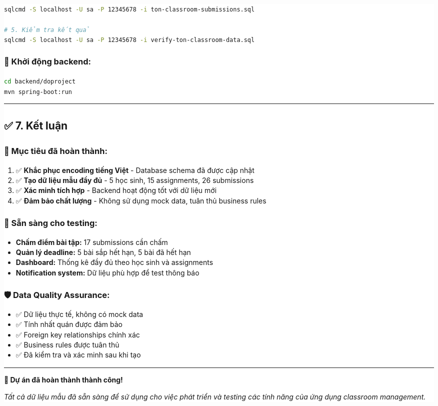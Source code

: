 ```bash
sqlcmd -S localhost -U sa -P 12345678 -i ton-classroom-submissions.sql

# 5. Kiểm tra kết quả
sqlcmd -S localhost -U sa -P 12345678 -i verify-ton-classroom-data.sql
```

### 🚀 Khởi động backend:
```bash
cd backend/doproject
mvn spring-boot:run
```

---

## ✅ 7. Kết luận

### 🎯 Mục tiêu đã hoàn thành:
1. ✅ **Khắc phục encoding tiếng Việt** - Database schema đã được cập nhật
2. ✅ **Tạo dữ liệu mẫu đầy đủ** - 5 học sinh, 15 assignments, 26 submissions
3. ✅ **Xác minh tích hợp** - Backend hoạt động tốt với dữ liệu mới
4. ✅ **Đảm bảo chất lượng** - Không sử dụng mock data, tuân thủ business rules

### 🔮 Sẵn sàng cho testing:
- **Chấm điểm bài tập:** 17 submissions cần chấm
- **Quản lý deadline:** 5 bài sắp hết hạn, 5 bài đã hết hạn
- **Dashboard:** Thống kê đầy đủ theo học sinh và assignments
- **Notification system:** Dữ liệu phù hợp để test thông báo

### 🛡️ Data Quality Assurance:
- ✅ Dữ liệu thực tế, không có mock data
- ✅ Tính nhất quán được đảm bảo
- ✅ Foreign key relationships chính xác
- ✅ Business rules được tuân thủ
- ✅ Đã kiểm tra và xác minh sau khi tạo

---

**🎉 Dự án đã hoàn thành thành công!**

*Tất cả dữ liệu mẫu đã sẵn sàng để sử dụng cho việc phát triển và testing các tính năng của ứng dụng classroom management.*
